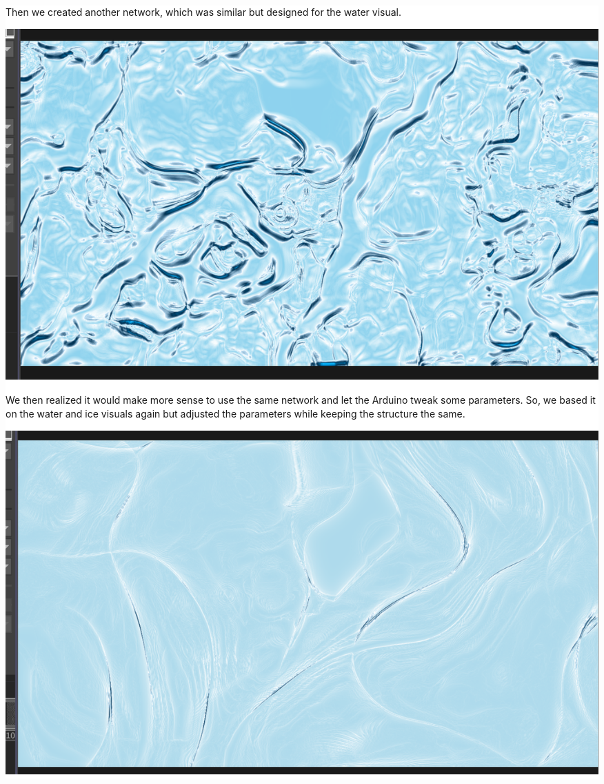 Then we created another network, which was similar but designed for the water visual.

![Water Visual](img/visuals/WaterStateMedium.png)

We then realized it would make more sense to use the same network and let the Arduino tweak some parameters. So, we based it on the water and ice visuals again but adjusted the parameters while keeping the structure the same.

![Ice Visual v2](img/visuals/IceStateFirst.png)
